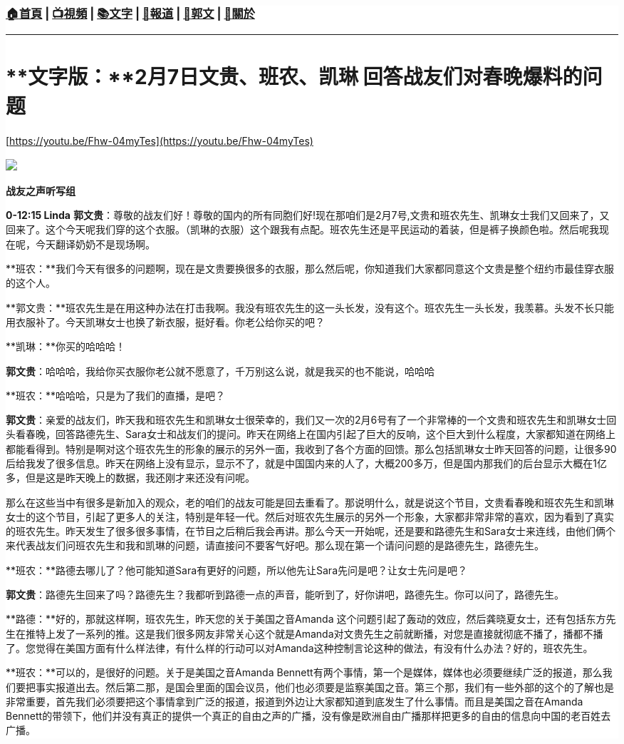 ###  [:house:首頁](https://github.com/ourhimalayas/home) | [:tv:視頻](https://github.com/ourhimalayas/videos) | [:books:文字](https://github.com/ourhimalayas/txt) | [:newspaper:報道](https://github.com/ourhimalayas/news) | [:eagle:郭文](https://github.com/ourhimalayas/guomedia) | [:pray:關於](https://github.com/ourhimalayas/home/tree/master/about)
---
# **文字版：****2月7日文贵、班农、凯琳 回答战友们对春晚爆料的问题**

[https://youtu.be/Fhw-04myTes](https://youtu.be/Fhw-04myTes)
  



[![](https://3.bp.blogspot.com/-CKoMsS9i2jM/XGCQvHct09I/AAAAAAAABZw/97tsKgIATxgVKyWuzz_utEh3QnXjW2pMQCLcBGAs/s400/111.PNG)](https://3.bp.blogspot.com/-CKoMsS9i2jM/XGCQvHct09I/AAAAAAAABZw/97tsKgIATxgVKyWuzz_utEh3QnXjW2pMQCLcBGAs/s1600/111.PNG)

**战友之声听写组**

**0-12:15 Linda**
**郭文贵**：尊敬的战友们好！尊敬的国内的所有同胞们好!现在那咱们是2月7号,文贵和班农先生、凯琳女士我们又回来了，又回来了。这个今天呢我们穿的这个衣服。（凯琳的衣服）这个跟我有点配。班农先生还是平民运动的着装，但是裤子换颜色啦。然后呢我现在呢，今天翻译奶奶不是现场啊。  
  

**班农：**我们今天有很多的问题啊，现在是文贵要换很多的衣服，那么然后呢，你知道我们大家都同意这个文贵是整个纽约市最佳穿衣服的这个人。
  

**郭文贵：**班农先生是在用这种办法在打击我啊。我没有班农先生的这一头长发，没有这个。班农先生一头长发，我羡慕。头发不长只能用衣服补了。今天凯琳女士也换了新衣服，挺好看。你老公给你买的吧？
  

**凯琳：**你买的哈哈哈！
  

**郭文贵**：哈哈哈，我给你买衣服你老公就不愿意了，千万别这么说，就是我买的也不能说，哈哈哈
  

**班农：**哈哈哈，只是为了我们的直播，是吧？
  

**郭文贵**：亲爱的战友们，昨天我和班农先生和凯琳女士很荣幸的，我们又一次的2月6号有了一个非常棒的一个文贵和班农先生和凯琳女士回头看春晚，回答路德先生、Sara女士和战友们的提问。昨天在网络上在国内引起了巨大的反响，这个巨大到什么程度，大家都知道在网络上都能看得到。特别是啊对这个班农先生的形象的展示的另外一面，我收到了各个方面的回馈。那么包括凯琳女士昨天回答的问题，让很多90后给我发了很多信息。昨天在网络上没有显示，显示不了，就是中国国内来的人了，大概200多万，但是国内那我们的后台显示大概在1亿多，但是这是昨天晚上的数据，我还刚才来还没有问呢。
  

那么在这些当中有很多是新加入的观众，老的咱们的战友可能是回去重看了。那说明什么，就是说这个节目，文贵看春晚和班农先生和凯琳女士的这个节目，引起了更多人的关注，特别是年轻一代。然后对班农先生展示的另外一个形象，大家都非常非常的喜欢，因为看到了真实的班农先生。昨天发生了很多很多事情，在节目之后稍后我会再讲。那么今天一开始呢，还是要和路德先生和Sara女士来连线，由他们俩个来代表战友们问班农先生和我和凯琳的问题，请直接问不要客气好吧。那么现在第一个请问问题的是路德先生，路德先生。
  

**班农：**路德去哪儿了？他可能知道Sara有更好的问题，所以他先让Sara先问是吧？让女士先问是吧？
  

**郭文贵**：路德先生回来了吗？路德先生？我都听到路德一点的声音，能听到了，好你讲吧，路德先生。你可以问了，路德先生。
  

**路德：**好的，那就这样啊，班农先生，昨天您的关于美国之音Amanda 这个问题引起了轰动的效应，然后龚晓夏女士，还有包括东方先生在推特上发了一系列的推。这是我们很多网友非常关心这个就是Amanda对文贵先生之前就断播，对您是直接就彻底不播了，播都不播了。您觉得在美国方面有什么样法律，有什么样的行动可以对Amanda这种控制言论这种的做法，有没有什么办法？好的，班农先生。
  

**班农：**可以的，是很好的问题。关于是美国之音Amanda Bennett有两个事情，第一个是媒体，媒体也必须要继续广泛的报道，那么我们要把事实报道出去。然后第二那，是国会里面的国会议员，他们也必须要是监察美国之音。第三个那，我们有一些外部的这个的了解也是非常重要，首先我们必须要把这个事情拿到广泛的报道，报道到外边让大家都知道到底发生了什么事情。而且是美国之音在Amanda Bennett的带领下，他们并没有真正的提供一个真正的自由之声的广播，没有像是欧洲自由广播那样把更多的自由的信息向中国的老百姓去广播。
  